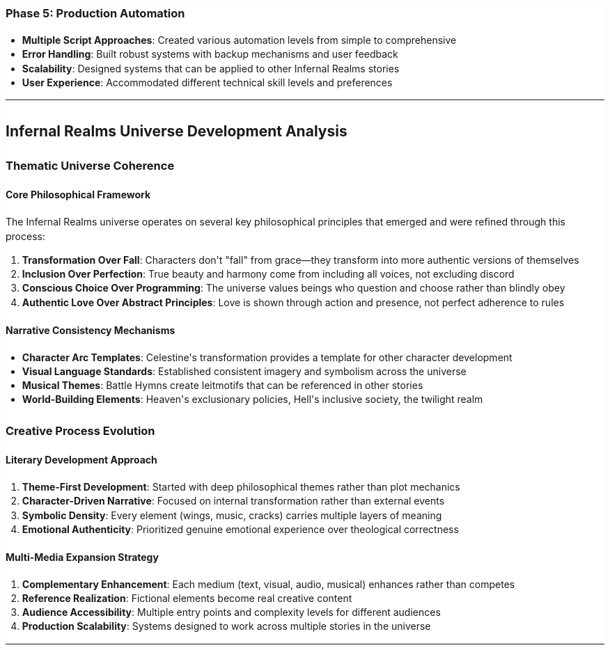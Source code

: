### **Phase 5: Production Automation**
- **Multiple Script Approaches**: Created various automation levels from simple to comprehensive
- **Error Handling**: Built robust systems with backup mechanisms and user feedback
- **Scalability**: Designed systems that can be applied to other Infernal Realms stories
- **User Experience**: Accommodated different technical skill levels and preferences

---

## Infernal Realms Universe Development Analysis

### **Thematic Universe Coherence**

#### **Core Philosophical Framework**
The Infernal Realms universe operates on several key philosophical principles that emerged and were refined through this process:

1. **Transformation Over Fall**: Characters don't "fall" from grace—they transform into more authentic versions of themselves
2. **Inclusion Over Perfection**: True beauty and harmony come from including all voices, not excluding discord
3. **Conscious Choice Over Programming**: The universe values beings who question and choose rather than blindly obey
4. **Authentic Love Over Abstract Principles**: Love is shown through action and presence, not perfect adherence to rules

#### **Narrative Consistency Mechanisms**
- **Character Arc Templates**: Celestine's transformation provides a template for other character development
- **Visual Language Standards**: Established consistent imagery and symbolism across the universe
- **Musical Themes**: Battle Hymns create leitmotifs that can be referenced in other stories
- **World-Building Elements**: Heaven's exclusionary policies, Hell's inclusive society, the twilight realm

### **Creative Process Evolution**

#### **Literary Development Approach**
1. **Theme-First Development**: Started with deep philosophical themes rather than plot mechanics
2. **Character-Driven Narrative**: Focused on internal transformation rather than external events
3. **Symbolic Density**: Every element (wings, music, cracks) carries multiple layers of meaning
4. **Emotional Authenticity**: Prioritized genuine emotional experience over theological correctness

#### **Multi-Media Expansion Strategy**
1. **Complementary Enhancement**: Each medium (text, visual, audio, musical) enhances rather than competes
2. **Reference Realization**: Fictional elements become real creative content
3. **Audience Accessibility**: Multiple entry points and complexity levels for different audiences
4. **Production Scalability**: Systems designed to work across multiple stories in the universe

---
